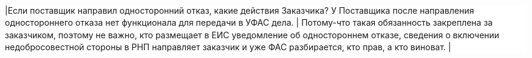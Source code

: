 |Если поставщик направил односторонний отказ, какие действия Заказчика? У Поставщика после направления одностороннего отказа нет функционала для передачи в УФАС дела.                                                                                                                                                                                                                                                                                                                                                                                                                                                                                                                                                                                                                                                                                                                                                                                                                                                                                                                                                                                                                                                                                                                                                                                                        | Потому-что такая обязанность закреплена за заказчиком, поэтому не важно, кто размещает в ЕИС уведомление об одностороннем отказе, сведения о включении недобросовестной стороны в РНП направляет заказчик и уже ФАС разбирается, кто прав, а кто виноват.                                                                                                                                                                                                                                                                                                                                                                                                                                                                                                                                                                                                                                                                                                                                                                                                                                                                                                                                                                                                                                                                                                                                                                                                                                                                                                                                                                                                                                                                                                                                                                                                                                                                                                                                                                                                                                                                                                                                                                                                                                                                                                                                                                                                                                                                                                                                                                                                                                                                                                                                                                                                                                                                                                                                                                                                                                                                                                                                     |